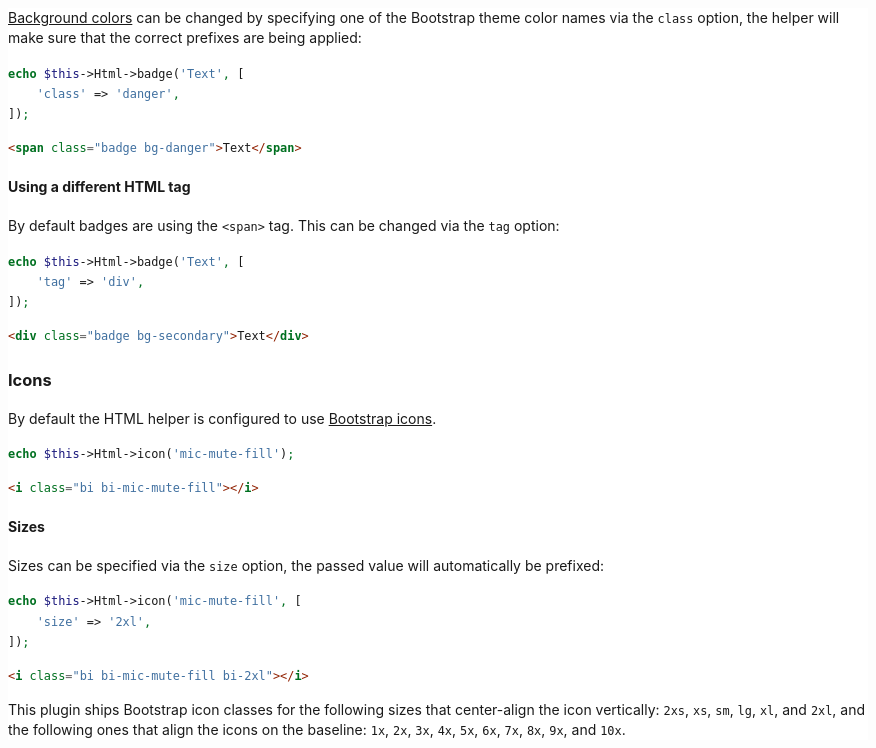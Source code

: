 [Background colors](https://getbootstrap.com/docs/5.0/components/badge/#background-colors) can be changed by specifying
one of the Bootstrap theme color names via the `class` option, the helper will make sure that the correct prefixes
are being applied:

```php
echo $this->Html->badge('Text', [
    'class' => 'danger',
]);
```

```html
<span class="badge bg-danger">Text</span>
```

#### Using a different HTML tag

By default badges are using the `<span>` tag. This can be changed via the `tag` option:

```php
echo $this->Html->badge('Text', [
    'tag' => 'div',
]);
```

```html
<div class="badge bg-secondary">Text</div>
```

### Icons

By default the HTML helper is configured to use [Bootstrap icons](https://icons.getbootstrap.com/).

```php
echo $this->Html->icon('mic-mute-fill');
```

```html
<i class="bi bi-mic-mute-fill"></i>
```

#### Sizes

Sizes can be specified via the `size` option, the passed value will automatically be prefixed:

```php
echo $this->Html->icon('mic-mute-fill', [
    'size' => '2xl',
]);
```

```html
<i class="bi bi-mic-mute-fill bi-2xl"></i>
```

This plugin ships Bootstrap icon classes for the following sizes that center-align the icon vertically: `2xs`, `xs`,
`sm`, `lg`, `xl`, and `2xl`, and the following ones that align the icons on the baseline: `1x`, `2x`, `3x`, `4x`, `5x`,
`6x`, `7x`, `8x`, `9x`, and `10x`.
